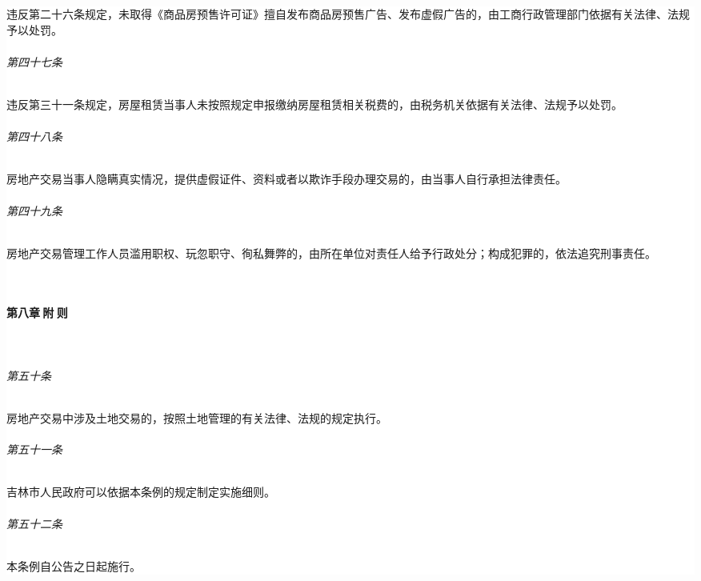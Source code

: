 违反第二十六条规定，未取得《商品房预售许可证》擅自发布商品房预售广告、发布虚假广告的，由工商行政管理部门依据有关法律、法规予以处罚。

###### 第四十七条

违反第三十一条规定，房屋租赁当事人未按照规定申报缴纳房屋租赁相关税费的，由税务机关依据有关法律、法规予以处罚。

###### 第四十八条

房地产交易当事人隐瞒真实情况，提供虚假证件、资料或者以欺诈手段办理交易的，由当事人自行承担法律责任。

###### 第四十九条

房地产交易管理工作人员滥用职权、玩忽职守、徇私舞弊的，由所在单位对责任人给予行政处分；构成犯罪的，依法追究刑事责任。

​

#### 第八章 附 则

​

###### 第五十条

房地产交易中涉及土地交易的，按照土地管理的有关法律、法规的规定执行。

###### 第五十一条

吉林市人民政府可以依据本条例的规定制定实施细则。

###### 第五十二条

本条例自公告之日起施行。
